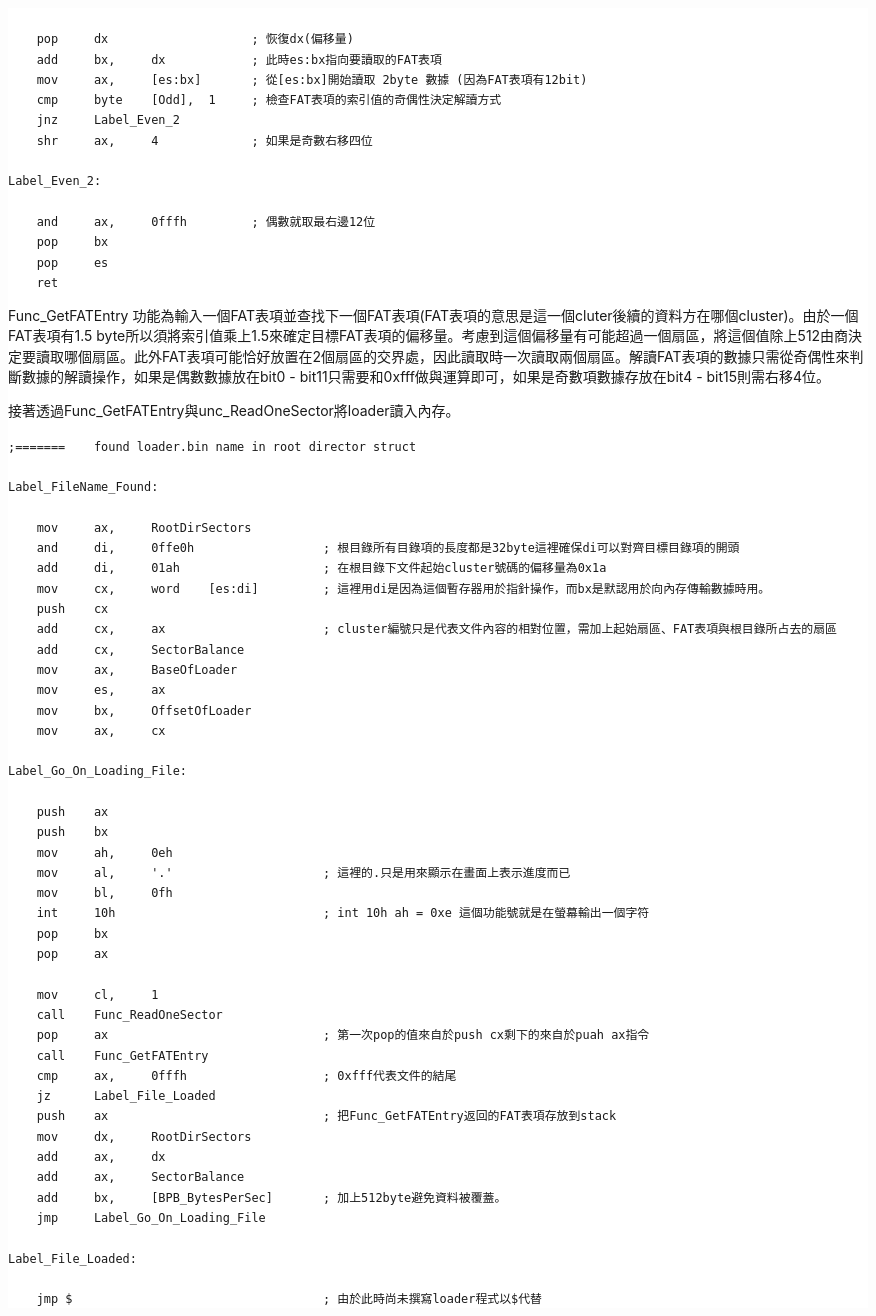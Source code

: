 ```

    pop	    dx                    ; 恢復dx(偏移量)
    add	    bx,	    dx            ; 此時es:bx指向要讀取的FAT表項
    mov	    ax,	    [es:bx]       ; 從[es:bx]開始讀取 2byte 數據 (因為FAT表項有12bit)
    cmp	    byte    [Odd],	1     ; 檢查FAT表項的索引值的奇偶性決定解讀方式
    jnz	    Label_Even_2
    shr	    ax,	    4             ; 如果是奇數右移四位

Label_Even_2:

    and	    ax, 	0fffh         ; 偶數就取最右邊12位
    pop	    bx
    pop	    es
    ret
```
Func_GetFATEntry 功能為輸入一個FAT表項並查找下一個FAT表項(FAT表項的意思是這一個cluter後續的資料方在哪個cluster)。由於一個FAT表項有1.5 byte所以須將索引值乘上1.5來確定目標FAT表項的偏移量。考慮到這個偏移量有可能超過一個扇區，將這個值除上512由商決定要讀取哪個扇區。此外FAT表項可能恰好放置在2個扇區的交界處，因此讀取時一次讀取兩個扇區。解讀FAT表項的數據只需從奇偶性來判斷數據的解讀操作，如果是偶數數據放在bit0 - bit11只需要和0xfff做與運算即可，如果是奇數項數據存放在bit4 - bit15則需右移4位。  

接著透過Func_GetFATEntry與unc_ReadOneSector將loader讀入內存。  
```
;=======    found loader.bin name in root director struct

Label_FileName_Found:

    mov	    ax,	    RootDirSectors
    and     di,     0ffe0h                  ; 根目錄所有目錄項的長度都是32byte這裡確保di可以對齊目標目錄項的開頭
    add     di,     01ah                    ; 在根目錄下文件起始cluster號碼的偏移量為0x1a
    mov	    cx,     word    [es:di]         ; 這裡用di是因為這個暫存器用於指針操作，而bx是默認用於向內存傳輸數據時用。
    push	cx
    add	    cx,	    ax                      ; cluster編號只是代表文件內容的相對位置，需加上起始扇區、FAT表項與根目錄所占去的扇區
    add	    cx,	    SectorBalance
    mov	    ax,	    BaseOfLoader
    mov	    es,	    ax
    mov	    bx,     OffsetOfLoader
    mov	    ax,     cx

Label_Go_On_Loading_File:

    push	ax
    push	bx
    mov	    ah,	    0eh
    mov	    al,	    '.'                     ; 這裡的.只是用來顯示在畫面上表示進度而已
    mov	    bl,	    0fh
    int	    10h                             ; int 10h ah = 0xe 這個功能號就是在螢幕輸出一個字符
    pop	    bx
    pop	    ax

    mov	    cl,	    1
    call	Func_ReadOneSector
    pop	    ax                              ; 第一次pop的值來自於push cx剩下的來自於puah ax指令
    call    Func_GetFATEntry
    cmp	    ax,	    0fffh                   ; 0xfff代表文件的結尾
    jz	    Label_File_Loaded
    push	ax                              ; 把Func_GetFATEntry返回的FAT表項存放到stack
    mov	    dx,	    RootDirSectors
    add	    ax,	    dx
    add	    ax,	    SectorBalance
    add	    bx,	    [BPB_BytesPerSec]       ; 加上512byte避免資料被覆蓋。
    jmp	    Label_Go_On_Loading_File

Label_File_Loaded:

    jmp	$                                   ; 由於此時尚未撰寫loader程式以$代替
```